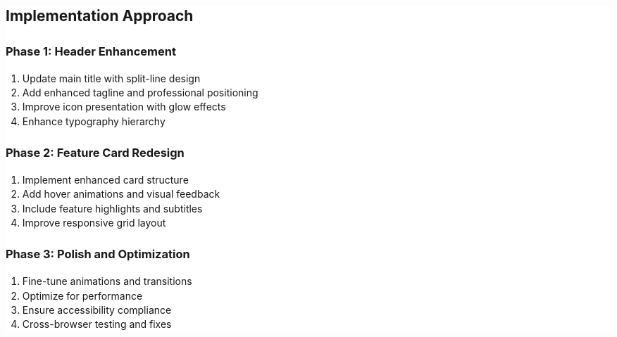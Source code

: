 ## Implementation Approach

### Phase 1: Header Enhancement
1. Update main title with split-line design
2. Add enhanced tagline and professional positioning
3. Improve icon presentation with glow effects
4. Enhance typography hierarchy

### Phase 2: Feature Card Redesign
1. Implement enhanced card structure
2. Add hover animations and visual feedback
3. Include feature highlights and subtitles
4. Improve responsive grid layout

### Phase 3: Polish and Optimization
1. Fine-tune animations and transitions
2. Optimize for performance
3. Ensure accessibility compliance
4. Cross-browser testing and fixes